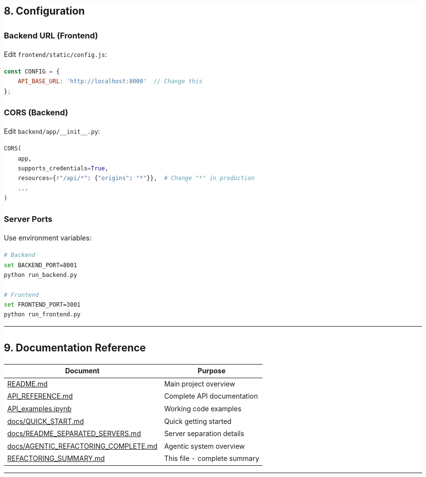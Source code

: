 
## 8. Configuration

### Backend URL (Frontend)

Edit `frontend/static/config.js`:
```javascript
const CONFIG = {
    API_BASE_URL: 'http://localhost:8000'  // Change this
};
```

### CORS (Backend)

Edit `backend/app/__init__.py`:
```python
CORS(
    app,
    supports_credentials=True,
    resources={r"/api/*": {"origins": "*"}},  # Change "*" in production
    ...
)
```

### Server Ports

Use environment variables:
```bash
# Backend
set BACKEND_PORT=8001
python run_backend.py

# Frontend
set FRONTEND_PORT=3001
python run_frontend.py
```

---

## 9. Documentation Reference

| Document | Purpose |
|----------|---------|
| [README.md](README.md) | Main project overview |
| [API_REFERENCE.md](API_REFERENCE.md) | Complete API documentation |
| [API_examples.ipynb](API_examples.ipynb) | Working code examples |
| [docs/QUICK_START.md](docs/QUICK_START.md) | Quick getting started |
| [docs/README_SEPARATED_SERVERS.md](docs/README_SEPARATED_SERVERS.md) | Server separation details |
| [docs/AGENTIC_REFACTORING_COMPLETE.md](docs/AGENTIC_REFACTORING_COMPLETE.md) | Agentic system overview |
| [REFACTORING_SUMMARY.md](REFACTORING_SUMMARY.md) | This file - complete summary |

---